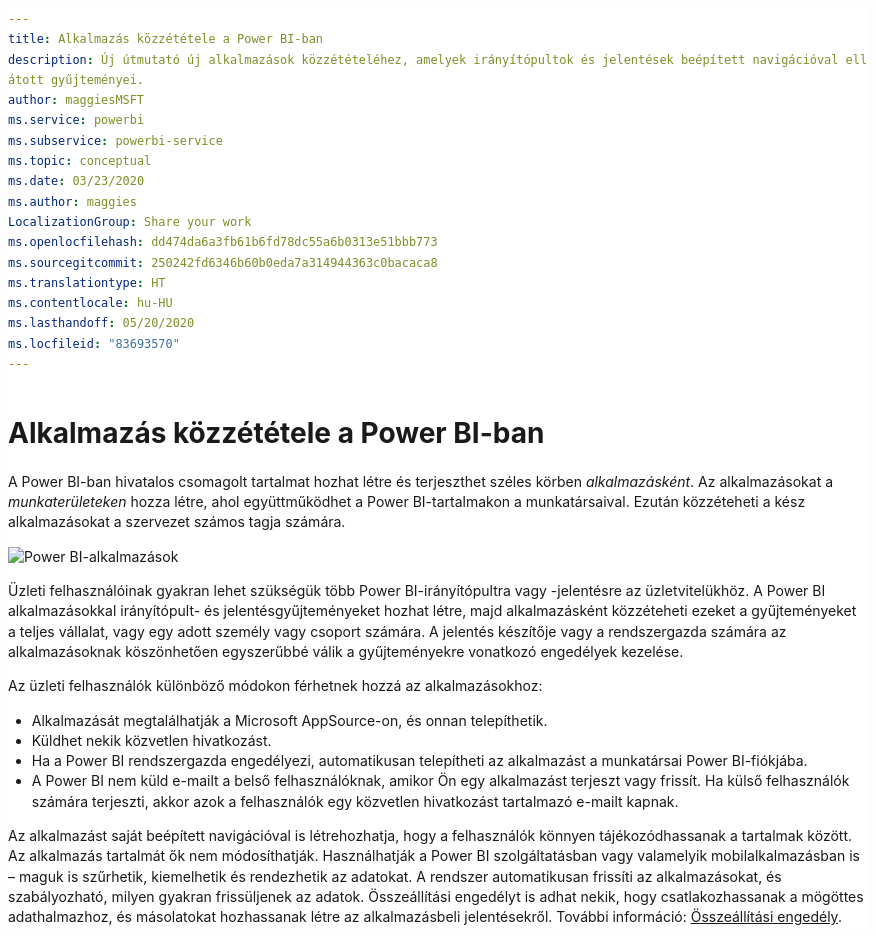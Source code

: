 ```yaml
---
title: Alkalmazás közzététele a Power BI-ban
description: Új útmutató új alkalmazások közzétételéhez, amelyek irányítópultok és jelentések beépített navigációval ellátott gyűjteményei.
author: maggiesMSFT
ms.service: powerbi
ms.subservice: powerbi-service
ms.topic: conceptual
ms.date: 03/23/2020
ms.author: maggies
LocalizationGroup: Share your work
ms.openlocfilehash: dd474da6a3fb61b6fd78dc55a6b0313e51bbb773
ms.sourcegitcommit: 250242fd6346b60b0eda7a314944363c0bacaca8
ms.translationtype: HT
ms.contentlocale: hu-HU
ms.lasthandoff: 05/20/2020
ms.locfileid: "83693570"
---
```

# <a name="publish-an-app-in-power-bi"></a>Alkalmazás közzététele a Power BI-ban

A Power BI-ban hivatalos csomagolt tartalmat hozhat létre és terjeszthet széles körben *alkalmazásként*. Az alkalmazásokat a *munkaterületeken* hozza létre, ahol együttműködhet a Power BI-tartalmakon a munkatársaival. Ezután közzéteheti a kész alkalmazásokat a szervezet számos tagja számára. 

![Power BI-alkalmazások](media/service-create-distribute-apps/power-bi-new-apps.png)

Üzleti felhasználóinak gyakran lehet szükségük több Power BI-irányítópultra vagy -jelentésre az üzletvitelükhöz. A Power BI alkalmazásokkal irányítópult- és jelentésgyűjteményeket hozhat létre, majd alkalmazásként közzéteheti ezeket a gyűjteményeket a teljes vállalat, vagy egy adott személy vagy csoport számára. A jelentés készítője vagy a rendszergazda számára az alkalmazásoknak köszönhetően egyszerűbbé válik a gyűjteményekre vonatkozó engedélyek kezelése.

Az üzleti felhasználók különböző módokon férhetnek hozzá az alkalmazásokhoz:

- Alkalmazását megtalálhatják a Microsoft AppSource-on, és onnan telepíthetik.
- Küldhet nekik közvetlen hivatkozást.
- Ha a Power BI rendszergazda engedélyezi, automatikusan telepítheti az alkalmazást a munkatársai Power BI-fiókjába.
- A Power BI nem küld e-mailt a belső felhasználóknak, amikor Ön egy alkalmazást terjeszt vagy frissít. Ha külső felhasználók számára terjeszti, akkor azok a felhasználók egy közvetlen hivatkozást tartalmazó e-mailt kapnak. 

Az alkalmazást saját beépített navigációval is létrehozhatja, hogy a felhasználók könnyen tájékozódhassanak a tartalmak között. Az alkalmazás tartalmát ők nem módosíthatják. Használhatják a Power BI szolgáltatásban vagy valamelyik mobilalkalmazásban is – maguk is szűrhetik, kiemelhetik és rendezhetik az adatokat. A rendszer automatikusan frissíti az alkalmazásokat, és szabályozható, milyen gyakran frissüljenek az adatok. Összeállítási engedélyt is adhat nekik, hogy csatlakozhassanak a mögöttes adathalmazhoz, és másolatokat hozhassanak létre az alkalmazásbeli jelentésekről. További információ: [Összeállítási engedély](../connect-data/service-datasets-build-permissions.md).
